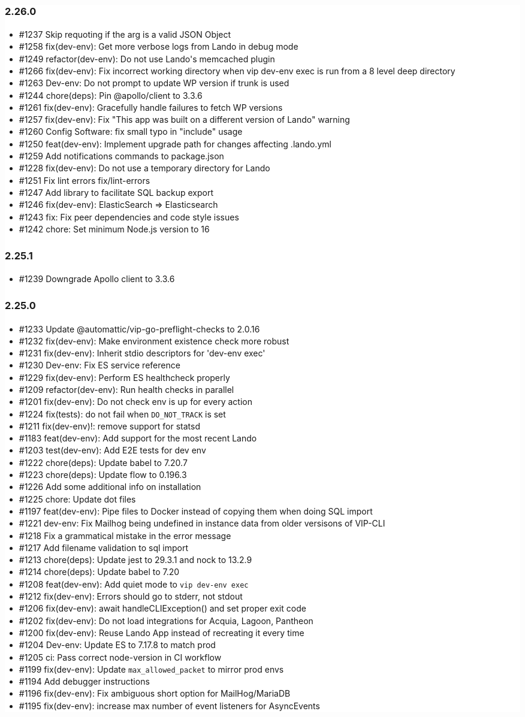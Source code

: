 ### 2.26.0

- #1237 Skip requoting if the arg is a valid JSON Object
- #1258 fix(dev-env): Get more verbose logs from Lando in debug mode
- #1249 refactor(dev-env): Do not use Lando's memcached plugin
- #1266 fix(dev-env): Fix incorrect working directory when vip dev-env exec is run from a 8 level deep directory
- #1263 Dev-env: Do not prompt to update WP version if trunk is used
- #1244 chore(deps): Pin @apollo/client to 3.3.6
- #1261 fix(dev-env): Gracefully handle failures to fetch WP versions
- #1257 fix(dev-env): Fix "This app was built on a different version of Lando" warning
- #1260 Config Software: fix small typo in "include" usage
- #1250 feat(dev-env): Implement upgrade path for changes affecting .lando.yml
- #1259 Add notifications commands to package.json
- #1228 fix(dev-env): Do not use a temporary directory for Lando
- #1251 Fix lint errors fix/lint-errors
- #1247 Add library to facilitate SQL backup export
- #1246 fix(dev-env): ElasticSearch => Elasticsearch
- #1243 fix: Fix peer dependencies and code style issues
- #1242 chore: Set minimum Node.js version to 16

### 2.25.1

- #1239 Downgrade Apollo client to 3.3.6

### 2.25.0

- #1233 Update @automattic/vip-go-preflight-checks to 2.0.16
- #1232 fix(dev-env): Make environment existence check more robust
- #1231 fix(dev-env): Inherit stdio descriptors for 'dev-env exec'
- #1230 Dev-env: Fix ES service reference
- #1229 fix(dev-env): Perform ES healthcheck properly
- #1209 refactor(dev-env): Run health checks in parallel
- #1201 fix(dev-env): Do not check env is up for every action
- #1224 fix(tests): do not fail when `DO_NOT_TRACK` is set
- #1211 fix(dev-env)!: remove support for statsd
- #1183 feat(dev-env): Add support for the most recent Lando
- #1203 test(dev-env): Add E2E tests for dev env
- #1222 chore(deps): Update babel to 7.20.7
- #1223 chore(deps): Update flow to 0.196.3
- #1226 Add some additional info on installation
- #1225 chore: Update dot files
- #1197 feat(dev-env): Pipe files to Docker instead of copying them when doing SQL import
- #1221 dev-env: Fix Mailhog being undefined in instance data from older versisons of VIP-CLI
- #1218 Fix a grammatical mistake in the error message
- #1217 Add filename validation to sql import
- #1213 chore(deps): Update jest to 29.3.1 and nock to 13.2.9
- #1214 chore(deps): Update babel to 7.20
- #1208 feat(dev-env): Add quiet mode to `vip dev-env exec`
- #1212 fix(dev-env): Errors should go to stderr, not stdout
- #1206 fix(dev-env): await handleCLIException() and set proper exit code
- #1202 fix(dev-env): Do not load integrations for Acquia, Lagoon, Pantheon
- #1200 fix(dev-env): Reuse Lando App instead of recreating it every time
- #1204 Dev-env: Update ES to 7.17.8 to match prod
- #1205 ci: Pass correct node-version in CI workflow
- #1199 fix(dev-env): Update `max_allowed_packet` to mirror prod envs
- #1194 Add debugger instructions
- #1196 fix(dev-env): Fix ambiguous short option for MailHog/MariaDB
- #1195 fix(dev-env): increase max number of event listeners for AsyncEvents
